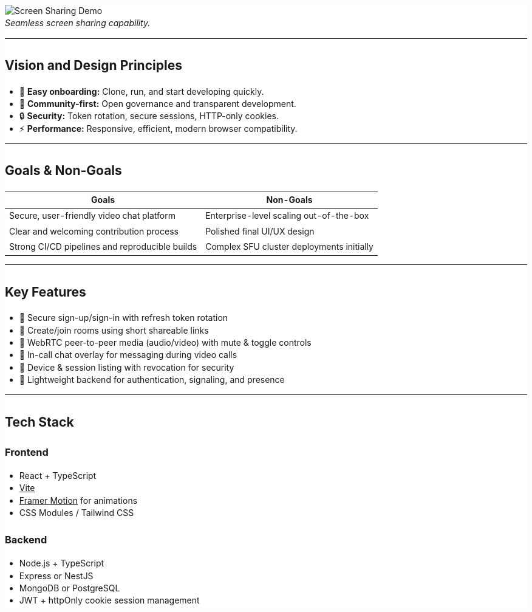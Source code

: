 ![Screen Sharing Demo](https://media.giphy.com/media/12NUbkX6p4xOO4/giphy.gif)  
*Seamless screen sharing capability.*

---

## Vision and Design Principles

- 🚀 **Easy onboarding:** Clone, run, and start developing quickly.  
- 🤝 **Community-first:** Open governance and transparent development.  
- 🔒 **Security:** Token rotation, secure sessions, HTTP-only cookies.  
- ⚡ **Performance:** Responsive, efficient, modern browser compatibility.

---

## Goals & Non-Goals

| **Goals**                                            | **Non-Goals**                                |
| ----------------------------------------------------|---------------------------------------------|
| Secure, user-friendly video chat platform            | Enterprise-level scaling out-of-the-box     |
| Clear and welcoming contribution process             | Polished final UI/UX design                  |
| Strong CI/CD pipelines and reproducible builds       | Complex SFU cluster deployments initially   |

---

## Key Features

- 🔐 Secure sign-up/sign-in with refresh token rotation  
- 🔗 Create/join rooms using short shareable links  
- 🎥 WebRTC peer-to-peer media (audio/video) with mute & toggle controls  
- 💬 In-call chat overlay for messaging during video calls  
- 📱 Device & session listing with revocation for security  
- 🔄 Lightweight backend for authentication, signaling, and presence

---

## Tech Stack

### Frontend  
- React + TypeScript  
- [Vite](https://vitejs.dev/)  
- [Framer Motion](https://www.framer.com/motion/) for animations  
- CSS Modules / Tailwind CSS  

### Backend  
- Node.js + TypeScript  
- Express or NestJS  
- MongoDB or PostgreSQL  
- JWT + httpOnly cookie session management  
